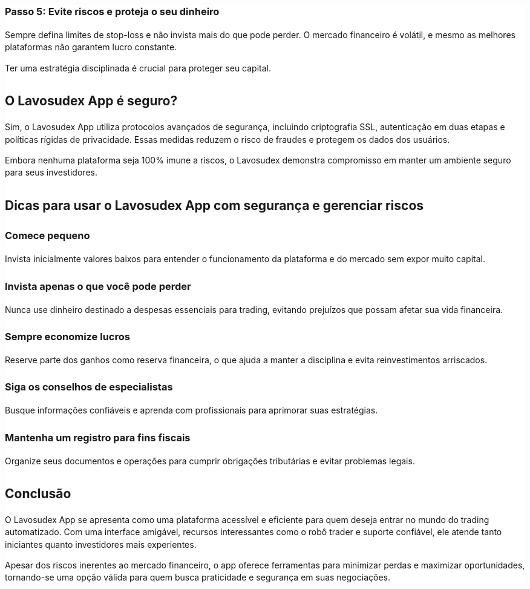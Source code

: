 
### Passo 5: Evite riscos e proteja o seu dinheiro

Sempre defina limites de stop-loss e não invista mais do que pode perder. O mercado financeiro é volátil, e mesmo as melhores plataformas não garantem lucro constante.

Ter uma estratégia disciplinada é crucial para proteger seu capital.


## O Lavosudex App é seguro?

Sim, o Lavosudex App utiliza protocolos avançados de segurança, incluindo criptografia SSL, autenticação em duas etapas e políticas rígidas de privacidade. Essas medidas reduzem o risco de fraudes e protegem os dados dos usuários.

Embora nenhuma plataforma seja 100% imune a riscos, o Lavosudex demonstra compromisso em manter um ambiente seguro para seus investidores.


## Dicas para usar o Lavosudex App com segurança e gerenciar riscos

### Comece pequeno

Invista inicialmente valores baixos para entender o funcionamento da plataforma e do mercado sem expor muito capital.

### Invista apenas o que você pode perder

Nunca use dinheiro destinado a despesas essenciais para trading, evitando prejuízos que possam afetar sua vida financeira.

### Sempre economize lucros

Reserve parte dos ganhos como reserva financeira, o que ajuda a manter a disciplina e evita reinvestimentos arriscados.

### Siga os conselhos de especialistas

Busque informações confiáveis e aprenda com profissionais para aprimorar suas estratégias.

### Mantenha um registro para fins fiscais

Organize seus documentos e operações para cumprir obrigações tributárias e evitar problemas legais.


## Conclusão

O Lavosudex App se apresenta como uma plataforma acessível e eficiente para quem deseja entrar no mundo do trading automatizado. Com uma interface amigável, recursos interessantes como o robô trader e suporte confiável, ele atende tanto iniciantes quanto investidores mais experientes.

Apesar dos riscos inerentes ao mercado financeiro, o app oferece ferramentas para minimizar perdas e maximizar oportunidades, tornando-se uma opção válida para quem busca praticidade e segurança em suas negociações.
